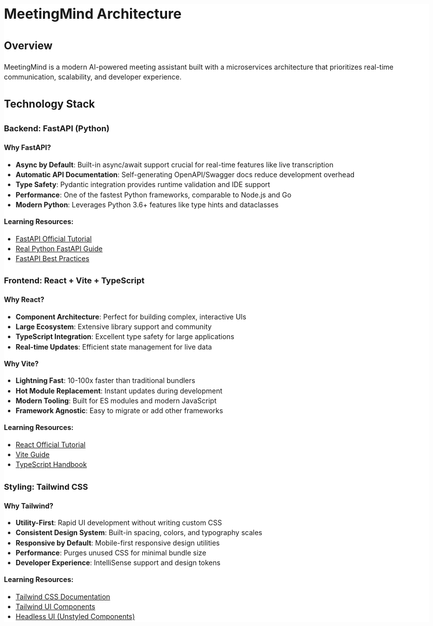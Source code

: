 # MeetingMind Architecture

## Overview

MeetingMind is a modern AI-powered meeting assistant built with a microservices architecture that prioritizes real-time communication, scalability, and developer experience.

## Technology Stack

### Backend: FastAPI (Python)
**Why FastAPI?**
- **Async by Default**: Built-in async/await support crucial for real-time features like live transcription
- **Automatic API Documentation**: Self-generating OpenAPI/Swagger docs reduce development overhead
- **Type Safety**: Pydantic integration provides runtime validation and IDE support
- **Performance**: One of the fastest Python frameworks, comparable to Node.js and Go
- **Modern Python**: Leverages Python 3.6+ features like type hints and dataclasses

**Learning Resources:**
- [FastAPI Official Tutorial](https://fastapi.tiangolo.com/tutorial/)
- [Real Python FastAPI Guide](https://realpython.com/fastapi-python-web-apis/)
- [FastAPI Best Practices](https://github.com/zhanymkanov/fastapi-best-practices)

### Frontend: React + Vite + TypeScript
**Why React?**
- **Component Architecture**: Perfect for building complex, interactive UIs
- **Large Ecosystem**: Extensive library support and community
- **TypeScript Integration**: Excellent type safety for large applications
- **Real-time Updates**: Efficient state management for live data

**Why Vite?**
- **Lightning Fast**: 10-100x faster than traditional bundlers
- **Hot Module Replacement**: Instant updates during development
- **Modern Tooling**: Built for ES modules and modern JavaScript
- **Framework Agnostic**: Easy to migrate or add other frameworks

**Learning Resources:**
- [React Official Tutorial](https://react.dev/learn)
- [Vite Guide](https://vitejs.dev/guide/)
- [TypeScript Handbook](https://www.typescriptlang.org/docs/)

### Styling: Tailwind CSS
**Why Tailwind?**
- **Utility-First**: Rapid UI development without writing custom CSS
- **Consistent Design System**: Built-in spacing, colors, and typography scales
- **Responsive by Default**: Mobile-first responsive design utilities
- **Performance**: Purges unused CSS for minimal bundle size
- **Developer Experience**: IntelliSense support and design tokens

**Learning Resources:**
- [Tailwind CSS Documentation](https://tailwindcss.com/docs)
- [Tailwind UI Components](https://tailwindui.com/)
- [Headless UI (Unstyled Components)](https://headlessui.com/)
